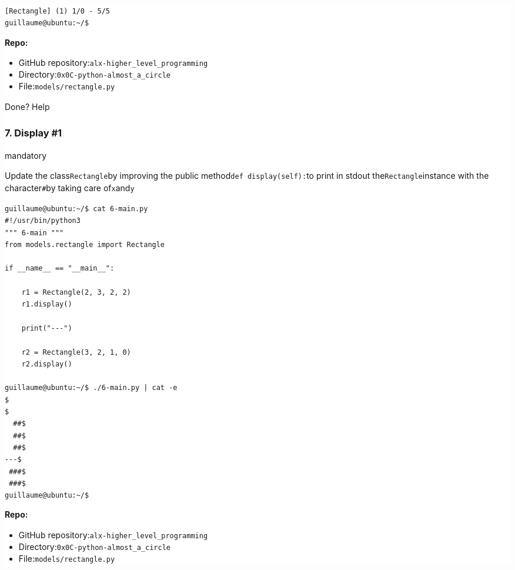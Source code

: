 ```
[Rectangle] (1) 1/0 - 5/5
guillaume@ubuntu:~/$

```

**Repo:**

- GitHub repository:`alx-higher_level_programming`
- Directory:`0x0C-python-almost_a_circle`
- File:`models/rectangle.py`

Done? Help

### 7\. Display #1

mandatory

Update the class`Rectangle`by improving the public method`def display(self):`to print in stdout the`Rectangle`instance
with the character`#`by taking care of`x`and`y`

```
guillaume@ubuntu:~/$ cat 6-main.py
#!/usr/bin/python3
""" 6-main """
from models.rectangle import Rectangle

if __name__ == "__main__":

    r1 = Rectangle(2, 3, 2, 2)
    r1.display()

    print("---")

    r2 = Rectangle(3, 2, 1, 0)
    r2.display()

guillaume@ubuntu:~/$ ./6-main.py | cat -e
$
$
  ##$
  ##$
  ##$
---$
 ###$
 ###$
guillaume@ubuntu:~/$

```

**Repo:**

- GitHub repository:`alx-higher_level_programming`
- Directory:`0x0C-python-almost_a_circle`
- File:`models/rectangle.py`

